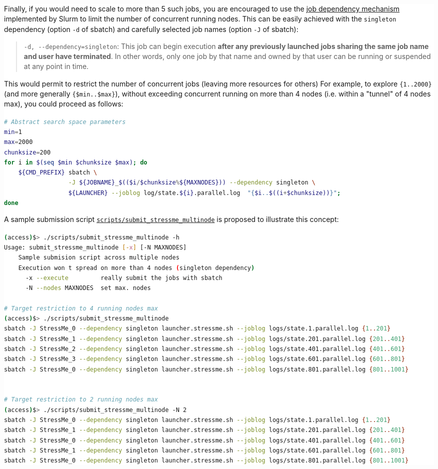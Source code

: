Finally, if you would need to scale to more than 5 such jobs, you are encouraged to use the [job dependency mechanism](https://slurm.schedmd.com/sbatch.html) implemented by Slurm to limit the number of concurrent running nodes.
This can be easily achieved with the `singleton` dependency (option `-d` of sbatch)  and carefully selected job names (option `-J` of sbatch):

> `-d, --dependency=singleton`: This job can begin execution **after any previously launched jobs sharing the same job name and user have terminated**. In other words, only one job by that name and owned by that user can be running or suspended at any point in time.

This would permit to restrict the number of concurrent jobs (leaving more resources for others)
For example, to explore `{1..2000}` (and more generally `{$min..$max}`), without exceeding concurrent running on more than 4 nodes (i.e. within a "tunnel" of 4 nodes max), you could proceed as follows:

``` bash
# Abstract search space parameters
min=1
max=2000
chunksize=200
for i in $(seq $min $chunksize $max); do
    ${CMD_PREFIX} sbatch \
                  -J ${JOBNAME}_$(($i/$chunksize%${MAXNODES})) --dependency singleton \
                  ${LAUNCHER} --joblog log/state.${i}.parallel.log  "{$i..$((i+$chunksize))}";
done
```

A sample submission script [`scripts/submit_stressme_multinode`](scripts/submit_stressme_multinode) is proposed to illustrate this concept:

```bash
(access)$> ./scripts/submit_stressme_multinode -h
Usage: submit_stressme_multinode [-x] [-N MAXNODES]
    Sample submision script across multiple nodes
    Execution won t spread on more than 4 nodes (singleton dependency)
      -x --execute         really submit the jobs with sbatch
      -N --nodes MAXNODES  set max. nodes

# Target restriction to 4 running nodes max
(access)$> ./scripts/submit_stressme_multinode
sbatch -J StressMe_0 --dependency singleton launcher.stressme.sh --joblog logs/state.1.parallel.log {1..201}
sbatch -J StressMe_1 --dependency singleton launcher.stressme.sh --joblog logs/state.201.parallel.log {201..401}
sbatch -J StressMe_2 --dependency singleton launcher.stressme.sh --joblog logs/state.401.parallel.log {401..601}
sbatch -J StressMe_3 --dependency singleton launcher.stressme.sh --joblog logs/state.601.parallel.log {601..801}
sbatch -J StressMe_0 --dependency singleton launcher.stressme.sh --joblog logs/state.801.parallel.log {801..1001}


# Target restriction to 2 running nodes max
(access)$> ./scripts/submit_stressme_multinode -N 2
sbatch -J StressMe_0 --dependency singleton launcher.stressme.sh --joblog logs/state.1.parallel.log {1..201}
sbatch -J StressMe_1 --dependency singleton launcher.stressme.sh --joblog logs/state.201.parallel.log {201..401}
sbatch -J StressMe_0 --dependency singleton launcher.stressme.sh --joblog logs/state.401.parallel.log {401..601}
sbatch -J StressMe_1 --dependency singleton launcher.stressme.sh --joblog logs/state.601.parallel.log {601..801}
sbatch -J StressMe_0 --dependency singleton launcher.stressme.sh --joblog logs/state.801.parallel.log {801..1001}
```
